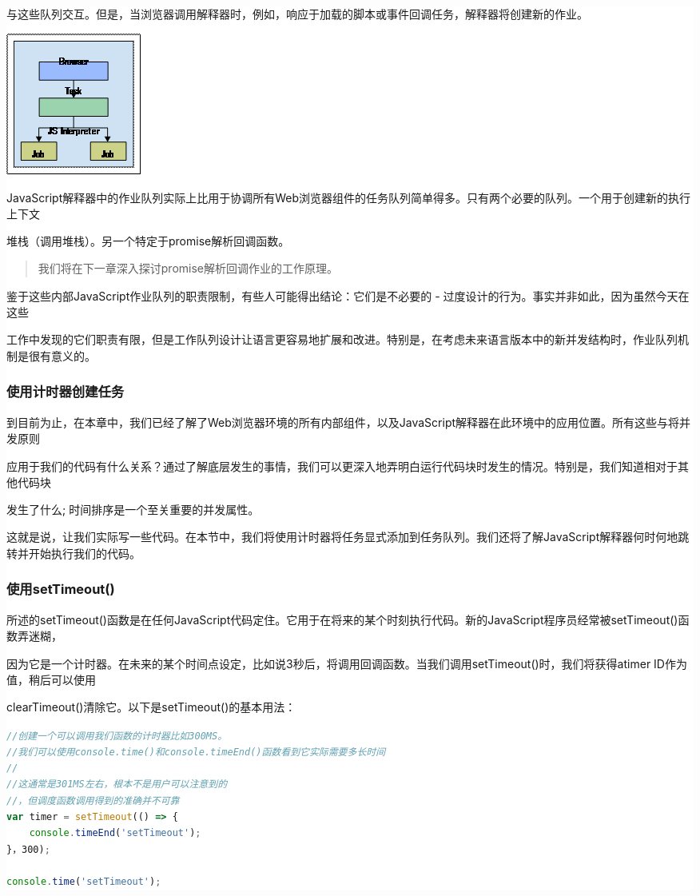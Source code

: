 与这些队列交互。但是，当浏览器调用解释器时，例如，响应于加载的脚本或事件回调任务，解释器将创建新的作业。

![image054.gif](../images/image054.gif)


JavaScript解释器中的作业队列实际上比用于协调所有Web浏览器组件的任务队列简单得多。只有两个必要的队列。一个用于创建新的执行上下文

堆栈（调用堆栈）。另一个特定于promise解析回调函数。


> 我们将在下一章深入探讨promise解析回调作业的工作原理。


鉴于这些内部JavaScript作业队列的职责限制，有些人可能得出结论：它们是不必要的 - 过度设计的行为。事实并非如此，因为虽然今天在这些

工作中发现的它们职责有限，但是工作队列设计让语言更容易地扩展和改进。特别是，在考虑未来语言版本中的新并发结构时，作业队列机制是很有意义的。


### 使用计时器创建任务

到目前为止，在本章中，我们已经了解了Web浏览器环境的所有内部组件，以及JavaScript解释器在此环境中的应用位置。所有这些与将并发原则

应用于我们的代码有什么关系？通过了解底层发生的事情，我们可以更深入地弄明白运行代码块时发生的情况。特别是，我们知道相对于其他代码块

发生了什么; 时间排序是一个至关重要的并发属性。


这就是说，让我们实际写一些代码。在本节中，我们将使用计时器将任务显式添加到任务队列。我们还将了解JavaScript解释器何时何地跳转并开始执行我们的代码。


### 使用setTimeout()

所述的setTimeout()函数是在任何JavaScript代码定住。它用于在将来的某个时刻执行代码。新的JavaScript程序员经常被setTimeout()函数弄迷糊，

因为它是一个计时器。在未来的某个时间点设定，比如说3秒后，将调用回调函数。当我们调用setTimeout()时，我们将获得atimer ID作为值，稍后可以使用

clearTimeout()清除它。以下是setTimeout()的基本用法：

```javascript
//创建一个可以调用我们函数的计时器比如300MS。
//我们可以使用console.time()和console.timeEnd()函数看到它实际需要多长时间
//
//这通常是301MS左右，根本不是用户可以注意到的
//，但调度函数调用得到的准确并不可靠
var timer = setTimeout(() => {
	console.timeEnd('setTimeout');
}，300);

console.time('setTimeout');
```
